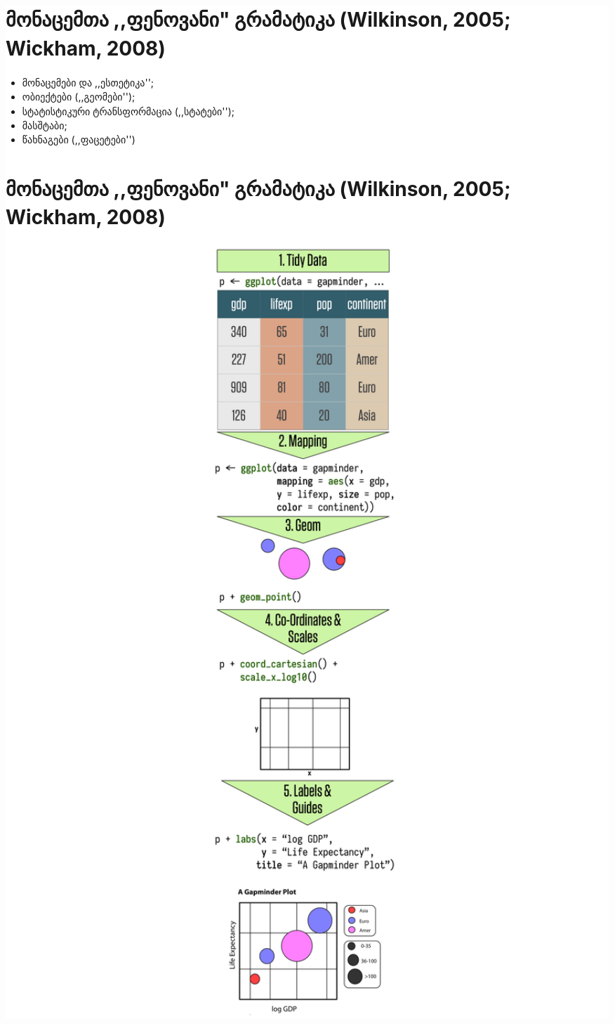 
მონაცემთა ,,ფენოვანი" გრამატიკა (Wilkinson, 2005; Wickham, 2008)
========================================================
* მონაცემები და ,,ესთეტიკა'';
* ობიექტები (,,გეომები'');
* სტატისტიკური ტრანსფორმაცია (,,სტატები'');
* მასშტაბი;
* წახნაგები (,,ფაცეტები'')

მონაცემთა ,,ფენოვანი" გრამატიკა (Wilkinson, 2005; Wickham, 2008)
========================================================
<img src="img/ch-03-ggplot-flow-vertical.png" alt="Drawing" style="width: 500px; display: block; margin-left: auto; margin-right: auto;"/>